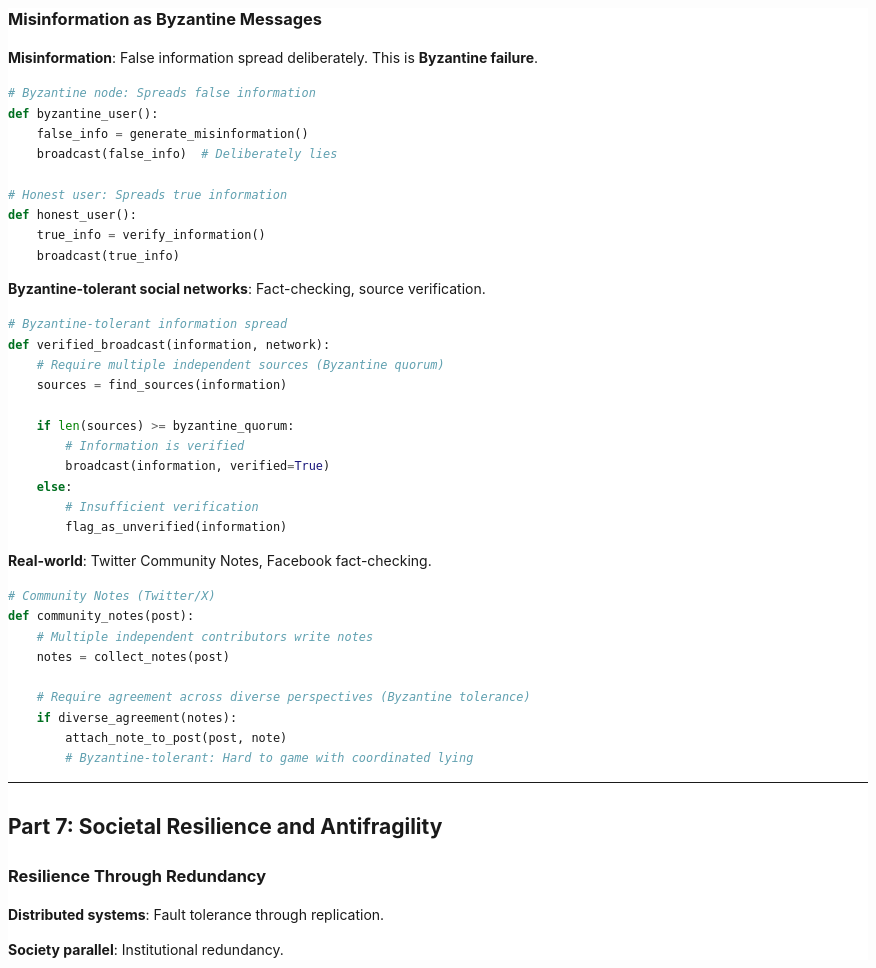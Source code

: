 ### Misinformation as Byzantine Messages

**Misinformation**: False information spread deliberately. This is **Byzantine failure**.

```python
# Byzantine node: Spreads false information
def byzantine_user():
    false_info = generate_misinformation()
    broadcast(false_info)  # Deliberately lies

# Honest user: Spreads true information
def honest_user():
    true_info = verify_information()
    broadcast(true_info)
```

**Byzantine-tolerant social networks**: Fact-checking, source verification.

```python
# Byzantine-tolerant information spread
def verified_broadcast(information, network):
    # Require multiple independent sources (Byzantine quorum)
    sources = find_sources(information)

    if len(sources) >= byzantine_quorum:
        # Information is verified
        broadcast(information, verified=True)
    else:
        # Insufficient verification
        flag_as_unverified(information)
```

**Real-world**: Twitter Community Notes, Facebook fact-checking.

```python
# Community Notes (Twitter/X)
def community_notes(post):
    # Multiple independent contributors write notes
    notes = collect_notes(post)

    # Require agreement across diverse perspectives (Byzantine tolerance)
    if diverse_agreement(notes):
        attach_note_to_post(post, note)
        # Byzantine-tolerant: Hard to game with coordinated lying
```

---

## Part 7: Societal Resilience and Antifragility

### Resilience Through Redundancy

**Distributed systems**: Fault tolerance through replication.

**Society parallel**: Institutional redundancy.
